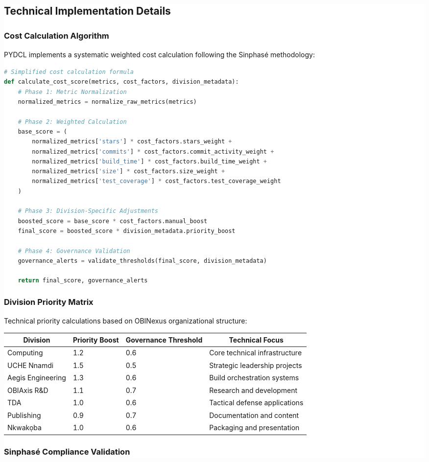 
## Technical Implementation Details

### Cost Calculation Algorithm

PYDCL implements a systematic weighted cost calculation following the Sinphasé methodology:

```python
# Simplified cost calculation formula
def calculate_cost_score(metrics, cost_factors, division_metadata):
    # Phase 1: Metric Normalization
    normalized_metrics = normalize_raw_metrics(metrics)
    
    # Phase 2: Weighted Calculation
    base_score = (
        normalized_metrics['stars'] * cost_factors.stars_weight +
        normalized_metrics['commits'] * cost_factors.commit_activity_weight +
        normalized_metrics['build_time'] * cost_factors.build_time_weight +
        normalized_metrics['size'] * cost_factors.size_weight +
        normalized_metrics['test_coverage'] * cost_factors.test_coverage_weight
    )
    
    # Phase 3: Division-Specific Adjustments
    boosted_score = base_score * cost_factors.manual_boost
    final_score = boosted_score * division_metadata.priority_boost
    
    # Phase 4: Governance Validation
    governance_alerts = validate_thresholds(final_score, division_metadata)
    
    return final_score, governance_alerts
```

### Division Priority Matrix

Technical priority calculations based on OBINexus organizational structure:

| Division | Priority Boost | Governance Threshold | Technical Focus |
|----------|----------------|---------------------|-----------------|
| Computing | 1.2 | 0.6 | Core technical infrastructure |
| UCHE Nnamdi | 1.5 | 0.5 | Strategic leadership projects |
| Aegis Engineering | 1.3 | 0.6 | Build orchestration systems |
| OBIAxis R&D | 1.1 | 0.7 | Research and development |
| TDA | 1.0 | 0.6 | Tactical defense applications |
| Publishing | 0.9 | 0.7 | Documentation and content |
| Nkwakọba | 1.0 | 0.6 | Packaging and presentation |

### Sinphasé Compliance Validation
